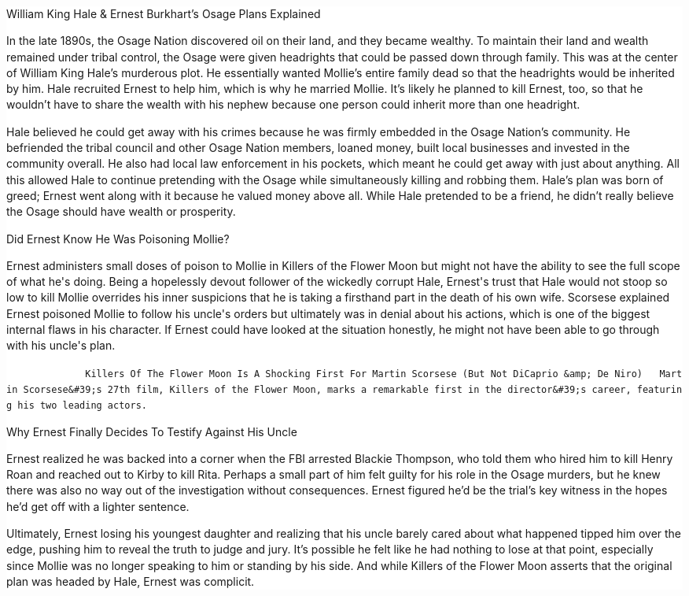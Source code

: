 



 William King Hale &amp; Ernest Burkhart’s Osage Plans Explained 
          

In the late 1890s, the Osage Nation discovered oil on their land, and they became wealthy. To maintain their land and wealth remained under tribal control, the Osage were given headrights that could be passed down through family. This was at the center of William King Hale’s murderous plot. He essentially wanted Mollie’s entire family dead so that the headrights would be inherited by him. Hale recruited Ernest to help him, which is why he married Mollie. It’s likely he planned to kill Ernest, too, so that he wouldn’t have to share the wealth with his nephew because one person could inherit more than one headright.

  




 Hale believed he could get away with his crimes because he was firmly embedded in the Osage Nation’s community. He befriended the tribal council and other Osage Nation members, loaned money, built local businesses and invested in the community overall. He also had local law enforcement in his pockets, which meant he could get away with just about anything. All this allowed Hale to continue pretending with the Osage while simultaneously killing and robbing them. Hale’s plan was born of greed; Ernest went along with it because he valued money above all. While Hale pretended to be a friend, he didn’t really believe the Osage should have wealth or prosperity.



 Did Ernest Know He Was Poisoning Mollie? 
          

Ernest administers small doses of poison to Mollie in Killers of the Flower Moon but might not have the ability to see the full scope of what he&#39;s doing. Being a hopelessly devout follower of the wickedly corrupt Hale, Ernest&#39;s trust that Hale would not stoop so low to kill Mollie overrides his inner suspicions that he is taking a firsthand part in the death of his own wife. Scorsese explained Ernest poisoned Mollie to follow his uncle&#39;s orders but ultimately was in denial about his actions, which is one of the biggest internal flaws in his character. If Ernest could have looked at the situation honestly, he might not have been able to go through with his uncle&#39;s plan.




                  Killers Of The Flower Moon Is A Shocking First For Martin Scorsese (But Not DiCaprio &amp; De Niro)   Martin Scorsese&#39;s 27th film, Killers of the Flower Moon, marks a remarkable first in the director&#39;s career, featuring his two leading actors.   



 Why Ernest Finally Decides To Testify Against His Uncle 
          

Ernest realized he was backed into a corner when the FBI arrested Blackie Thompson, who told them who hired him to kill Henry Roan and reached out to Kirby to kill Rita. Perhaps a small part of him felt guilty for his role in the Osage murders, but he knew there was also no way out of the investigation without consequences. Ernest figured he’d be the trial’s key witness in the hopes he’d get off with a lighter sentence.

Ultimately, Ernest losing his youngest daughter and realizing that his uncle barely cared about what happened tipped him over the edge, pushing him to reveal the truth to judge and jury. It’s possible he felt like he had nothing to lose at that point, especially since Mollie was no longer speaking to him or standing by his side. And while Killers of the Flower Moon asserts that the original plan was headed by Hale, Ernest was complicit.
